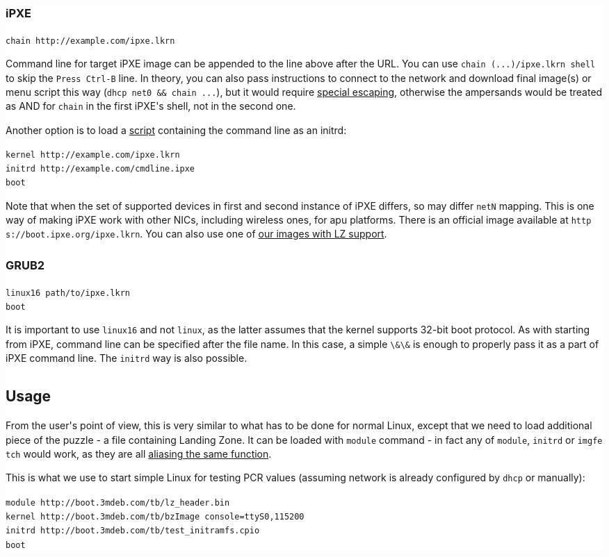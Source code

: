 ### iPXE

```bash
chain http://example.com/ipxe.lkrn
```

Command line for target iPXE image can be appended to the line above after the
URL. You can use `chain (...)/ipxe.lkrn shell` to skip the `Press Ctrl-B` line.
In theory, you can also pass instructions to connect to the network and download
final image(s) or menu script this way (`dhcp net0 && chain ...`), but it would
require [special escaping](https://forum.ipxe.org/showthread.php?tid=15136),
otherwise the ampersands would be treated as AND for `chain` in the first iPXE's
shell, not in the second one.

Another option is to load a [script](https://ipxe.org/scripting) containing the
command line as an initrd:

```bash
kernel http://example.com/ipxe.lkrn
initrd http://example.com/cmdline.ipxe
boot
```

Note that when the set of supported devices in first and second instance of iPXE
differs, so may differ `netN` mapping. This is one way of making iPXE work with
other NICs, including wireless ones, for apu platforms. There is an official
image available at `https://boot.ipxe.org/ipxe.lkrn`. You can also use one of
[our images with LZ support](https://boot.3mdeb.com/tb/).

### GRUB2

```bash
linux16 path/to/ipxe.lkrn
boot
```

It is important to use `linux16` and not `linux`, as the latter assumes that the
kernel supports 32-bit boot protocol. As with starting from iPXE, command line
can be specified after the file name. In this case, a simple `\&\&` is enough to
properly pass it as a part of iPXE command line. The `initrd` way is also
possible.

## Usage

From the user's point of view, this is very similar to what has to be done for
normal Linux, except that we need to load additional piece of the puzzle - a
file containing Landing Zone. It can be loaded with `module` command - in fact
any of `module`, `initrd` or `imgfetch` would work, as they are all
[aliasing the same function](https://github.com/ipxe/ipxe/blob/v1.20.1/src/hci/commands/image_cmd.c#L395).

This is what we use to start simple Linux for testing PCR values (assuming
network is already configured by `dhcp` or manually):

```bash
module http://boot.3mdeb.com/tb/lz_header.bin
kernel http://boot.3mdeb.com/tb/bzImage console=ttyS0,115200
initrd http://boot.3mdeb.com/tb/test_initramfs.cpio
boot
```
